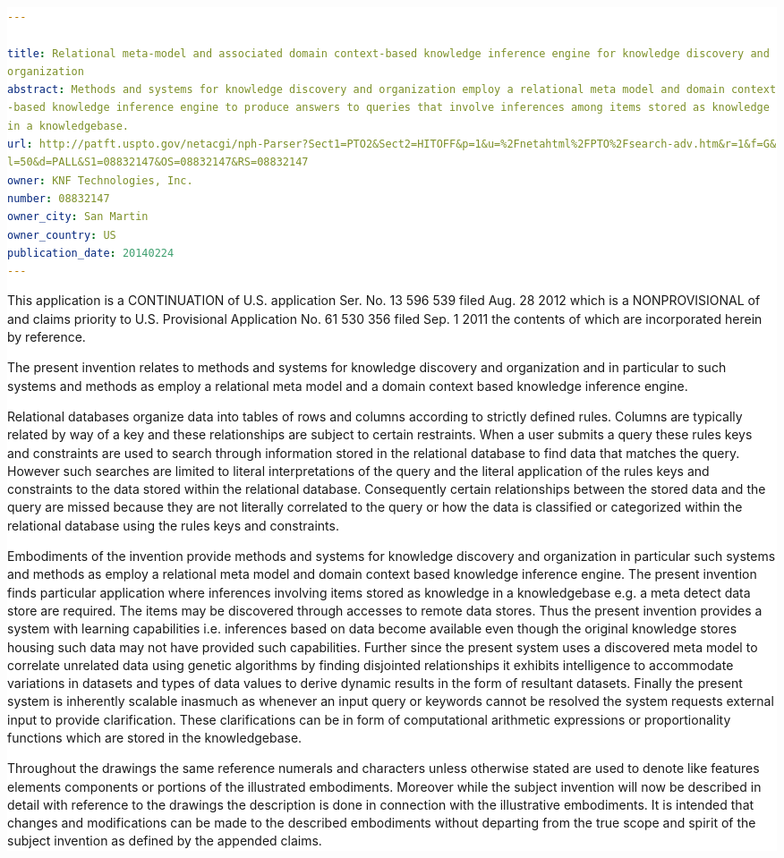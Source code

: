 ```yaml
---

title: Relational meta-model and associated domain context-based knowledge inference engine for knowledge discovery and organization
abstract: Methods and systems for knowledge discovery and organization employ a relational meta model and domain context-based knowledge inference engine to produce answers to queries that involve inferences among items stored as knowledge in a knowledgebase.
url: http://patft.uspto.gov/netacgi/nph-Parser?Sect1=PTO2&Sect2=HITOFF&p=1&u=%2Fnetahtml%2FPTO%2Fsearch-adv.htm&r=1&f=G&l=50&d=PALL&S1=08832147&OS=08832147&RS=08832147
owner: KNF Technologies, Inc.
number: 08832147
owner_city: San Martin
owner_country: US
publication_date: 20140224
---
```

This application is a CONTINUATION of U.S. application Ser. No. 13 596 539 filed Aug. 28 2012 which is a NONPROVISIONAL of and claims priority to U.S. Provisional Application No. 61 530 356 filed Sep. 1 2011 the contents of which are incorporated herein by reference.

The present invention relates to methods and systems for knowledge discovery and organization and in particular to such systems and methods as employ a relational meta model and a domain context based knowledge inference engine.

Relational databases organize data into tables of rows and columns according to strictly defined rules. Columns are typically related by way of a key and these relationships are subject to certain restraints. When a user submits a query these rules keys and constraints are used to search through information stored in the relational database to find data that matches the query. However such searches are limited to literal interpretations of the query and the literal application of the rules keys and constraints to the data stored within the relational database. Consequently certain relationships between the stored data and the query are missed because they are not literally correlated to the query or how the data is classified or categorized within the relational database using the rules keys and constraints.

Embodiments of the invention provide methods and systems for knowledge discovery and organization in particular such systems and methods as employ a relational meta model and domain context based knowledge inference engine. The present invention finds particular application where inferences involving items stored as knowledge in a knowledgebase e.g. a meta detect data store are required. The items may be discovered through accesses to remote data stores. Thus the present invention provides a system with learning capabilities i.e. inferences based on data become available even though the original knowledge stores housing such data may not have provided such capabilities. Further since the present system uses a discovered meta model to correlate unrelated data using genetic algorithms by finding disjointed relationships it exhibits intelligence to accommodate variations in datasets and types of data values to derive dynamic results in the form of resultant datasets. Finally the present system is inherently scalable inasmuch as whenever an input query or keywords cannot be resolved the system requests external input to provide clarification. These clarifications can be in form of computational arithmetic expressions or proportionality functions which are stored in the knowledgebase.

Throughout the drawings the same reference numerals and characters unless otherwise stated are used to denote like features elements components or portions of the illustrated embodiments. Moreover while the subject invention will now be described in detail with reference to the drawings the description is done in connection with the illustrative embodiments. It is intended that changes and modifications can be made to the described embodiments without departing from the true scope and spirit of the subject invention as defined by the appended claims.
